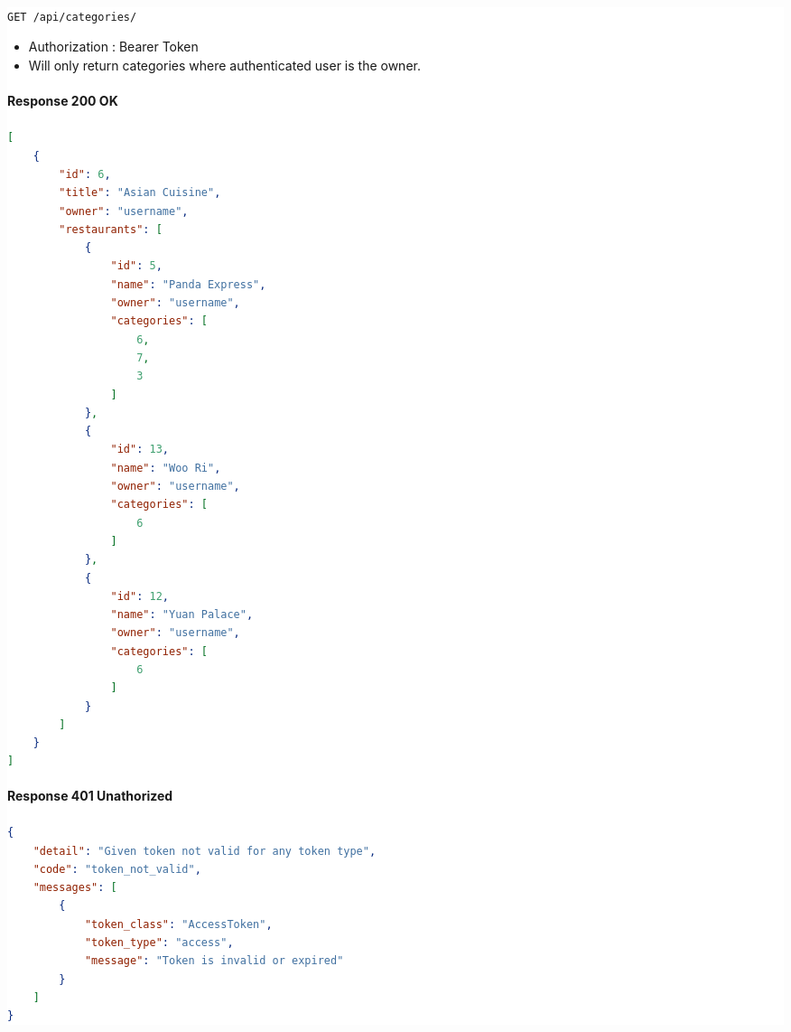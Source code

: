 `GET /api/categories/`
  - Authorization : Bearer Token
  - Will only return categories where authenticated user is the owner.

#### Response 200 OK
```json
[
    {
        "id": 6,
        "title": "Asian Cuisine",
        "owner": "username",
        "restaurants": [
            {
                "id": 5,
                "name": "Panda Express",
                "owner": "username",
                "categories": [
                    6,
                    7,
                    3
                ]
            },
            {
                "id": 13,
                "name": "Woo Ri",
                "owner": "username",
                "categories": [
                    6
                ]
            },
            {
                "id": 12,
                "name": "Yuan Palace",
                "owner": "username",
                "categories": [
                    6
                ]
            }
        ]
    }
]
```

#### Response 401 Unathorized
```json
{
    "detail": "Given token not valid for any token type",
    "code": "token_not_valid",
    "messages": [
        {
            "token_class": "AccessToken",
            "token_type": "access",
            "message": "Token is invalid or expired"
        }
    ]
}
```
